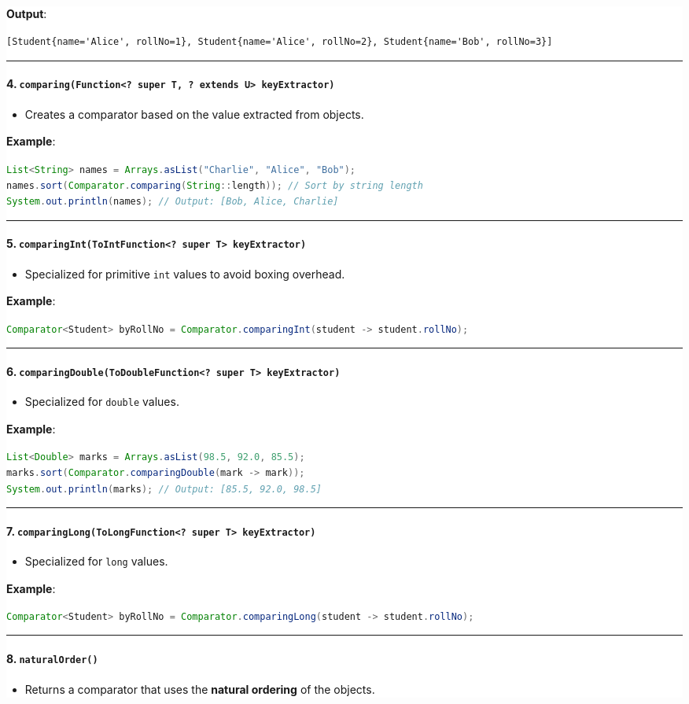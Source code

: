    **Output**:
   ```
   [Student{name='Alice', rollNo=1}, Student{name='Alice', rollNo=2}, Student{name='Bob', rollNo=3}]
   ```

---

#### 4. **`comparing(Function<? super T, ? extends U> keyExtractor)`**
   - Creates a comparator based on the value extracted from objects.

   **Example**:
   ```java
   List<String> names = Arrays.asList("Charlie", "Alice", "Bob");
   names.sort(Comparator.comparing(String::length)); // Sort by string length
   System.out.println(names); // Output: [Bob, Alice, Charlie]
   ```

---

#### 5. **`comparingInt(ToIntFunction<? super T> keyExtractor)`**
   - Specialized for primitive `int` values to avoid boxing overhead.

   **Example**:
   ```java
   Comparator<Student> byRollNo = Comparator.comparingInt(student -> student.rollNo);
   ```

---

#### 6. **`comparingDouble(ToDoubleFunction<? super T> keyExtractor)`**
   - Specialized for `double` values.

   **Example**:
   ```java
   List<Double> marks = Arrays.asList(98.5, 92.0, 85.5);
   marks.sort(Comparator.comparingDouble(mark -> mark));
   System.out.println(marks); // Output: [85.5, 92.0, 98.5]
   ```

---

#### 7. **`comparingLong(ToLongFunction<? super T> keyExtractor)`**
   - Specialized for `long` values.

   **Example**:
   ```java
   Comparator<Student> byRollNo = Comparator.comparingLong(student -> student.rollNo);
   ```

---

#### 8. **`naturalOrder()`**
   - Returns a comparator that uses the **natural ordering** of the objects.
